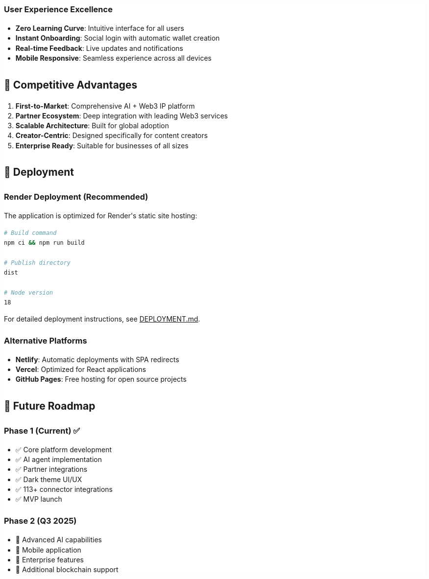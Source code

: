 ### User Experience Excellence
- **Zero Learning Curve**: Intuitive interface for all users
- **Instant Onboarding**: Social login with automatic wallet creation
- **Real-time Feedback**: Live updates and notifications
- **Mobile Responsive**: Seamless experience across all devices

## 🏅 Competitive Advantages

1. **First-to-Market**: Comprehensive AI + Web3 IP platform
2. **Partner Ecosystem**: Deep integration with leading Web3 services
3. **Scalable Architecture**: Built for global adoption
4. **Creator-Centric**: Designed specifically for content creators
5. **Enterprise Ready**: Suitable for businesses of all sizes

## 🚀 Deployment

### Render Deployment (Recommended)
The application is optimized for Render's static site hosting:

```bash
# Build command
npm ci && npm run build

# Publish directory
dist

# Node version
18
```

For detailed deployment instructions, see [DEPLOYMENT.md](./DEPLOYMENT.md).

### Alternative Platforms
- **Netlify**: Automatic deployments with SPA redirects
- **Vercel**: Optimized for React applications
- **GitHub Pages**: Free hosting for open source projects

## 🔮 Future Roadmap

### Phase 1 (Current) ✅
- ✅ Core platform development
- ✅ AI agent implementation
- ✅ Partner integrations
- ✅ Dark theme UI/UX
- ✅ 113+ connector integrations
- ✅ MVP launch

### Phase 2 (Q3 2025)
- 🔄 Advanced AI capabilities
- 🔄 Mobile application
- 🔄 Enterprise features
- 🔄 Additional blockchain support
